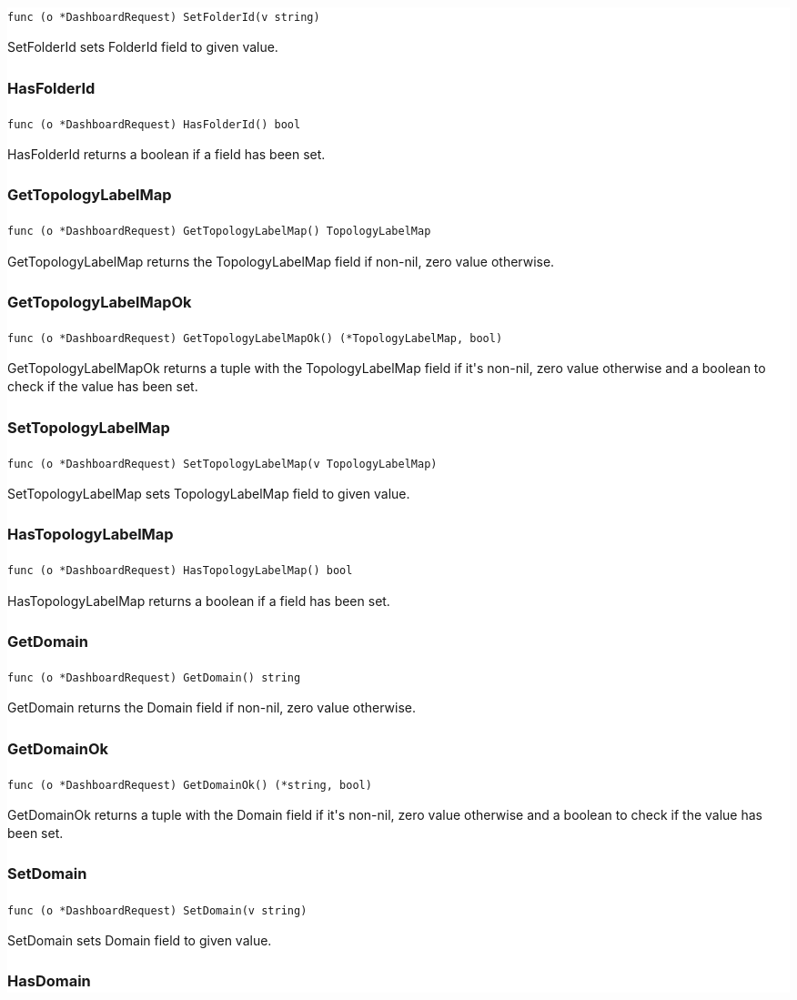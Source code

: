 `func (o *DashboardRequest) SetFolderId(v string)`

SetFolderId sets FolderId field to given value.

### HasFolderId

`func (o *DashboardRequest) HasFolderId() bool`

HasFolderId returns a boolean if a field has been set.

### GetTopologyLabelMap

`func (o *DashboardRequest) GetTopologyLabelMap() TopologyLabelMap`

GetTopologyLabelMap returns the TopologyLabelMap field if non-nil, zero value otherwise.

### GetTopologyLabelMapOk

`func (o *DashboardRequest) GetTopologyLabelMapOk() (*TopologyLabelMap, bool)`

GetTopologyLabelMapOk returns a tuple with the TopologyLabelMap field if it's non-nil, zero value otherwise
and a boolean to check if the value has been set.

### SetTopologyLabelMap

`func (o *DashboardRequest) SetTopologyLabelMap(v TopologyLabelMap)`

SetTopologyLabelMap sets TopologyLabelMap field to given value.

### HasTopologyLabelMap

`func (o *DashboardRequest) HasTopologyLabelMap() bool`

HasTopologyLabelMap returns a boolean if a field has been set.

### GetDomain

`func (o *DashboardRequest) GetDomain() string`

GetDomain returns the Domain field if non-nil, zero value otherwise.

### GetDomainOk

`func (o *DashboardRequest) GetDomainOk() (*string, bool)`

GetDomainOk returns a tuple with the Domain field if it's non-nil, zero value otherwise
and a boolean to check if the value has been set.

### SetDomain

`func (o *DashboardRequest) SetDomain(v string)`

SetDomain sets Domain field to given value.

### HasDomain
